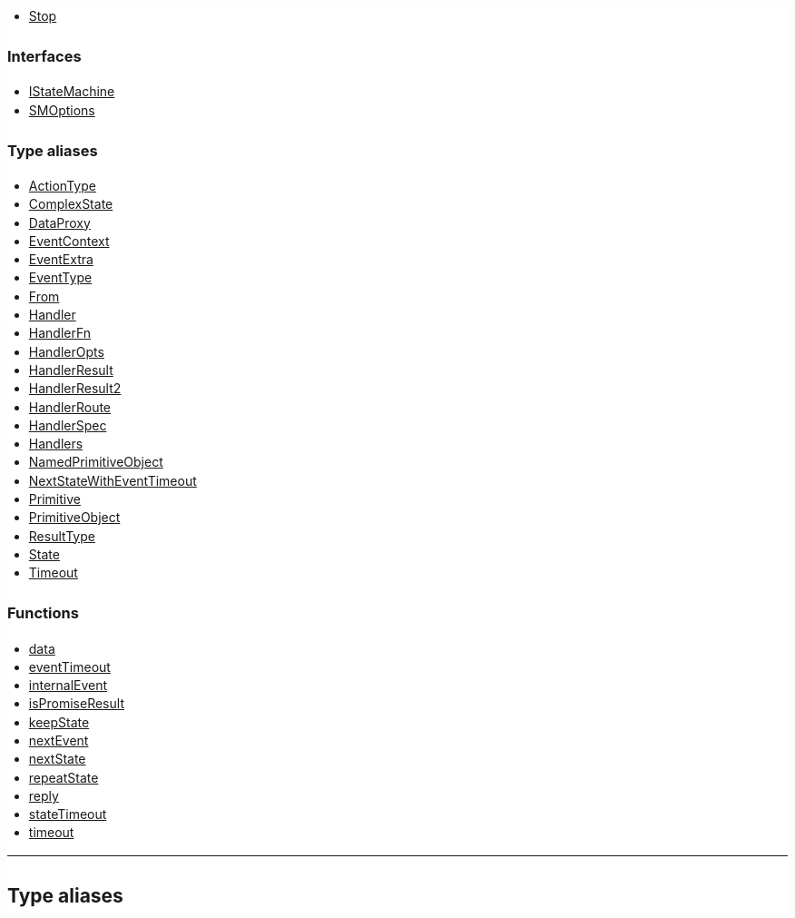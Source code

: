 * [Stop](classes/stop.md)

### Interfaces

* [IStateMachine](interfaces/istatemachine.md)
* [SMOptions](interfaces/smoptions.md)

### Type aliases

* [ActionType](#actiontype)
* [ComplexState](#complexstate)
* [DataProxy](#dataproxy)
* [EventContext](#eventcontext)
* [EventExtra](#eventextra)
* [EventType](#eventtype)
* [From](#from)
* [Handler](#handler)
* [HandlerFn](#handlerfn)
* [HandlerOpts](#handleropts)
* [HandlerResult](#handlerresult)
* [HandlerResult2](#handlerresult2)
* [HandlerRoute](#handlerroute)
* [HandlerSpec](#handlerspec)
* [Handlers](#handlers)
* [NamedPrimitiveObject](#namedprimitiveobject)
* [NextStateWithEventTimeout](#nextstatewitheventtimeout)
* [Primitive](#primitive)
* [PrimitiveObject](#primitiveobject)
* [ResultType](#resulttype)
* [State](#state)
* [Timeout](#timeout)

### Functions

* [data](#data)
* [eventTimeout](#eventtimeout)
* [internalEvent](#internalevent)
* [isPromiseResult](#ispromiseresult)
* [keepState](#keepstate)
* [nextEvent](#nextevent)
* [nextState](#nextstate)
* [repeatState](#repeatstate)
* [reply](#reply)
* [stateTimeout](#statetimeout)
* [timeout](#timeout)

---

## Type aliases

<a id="actiontype"></a>
